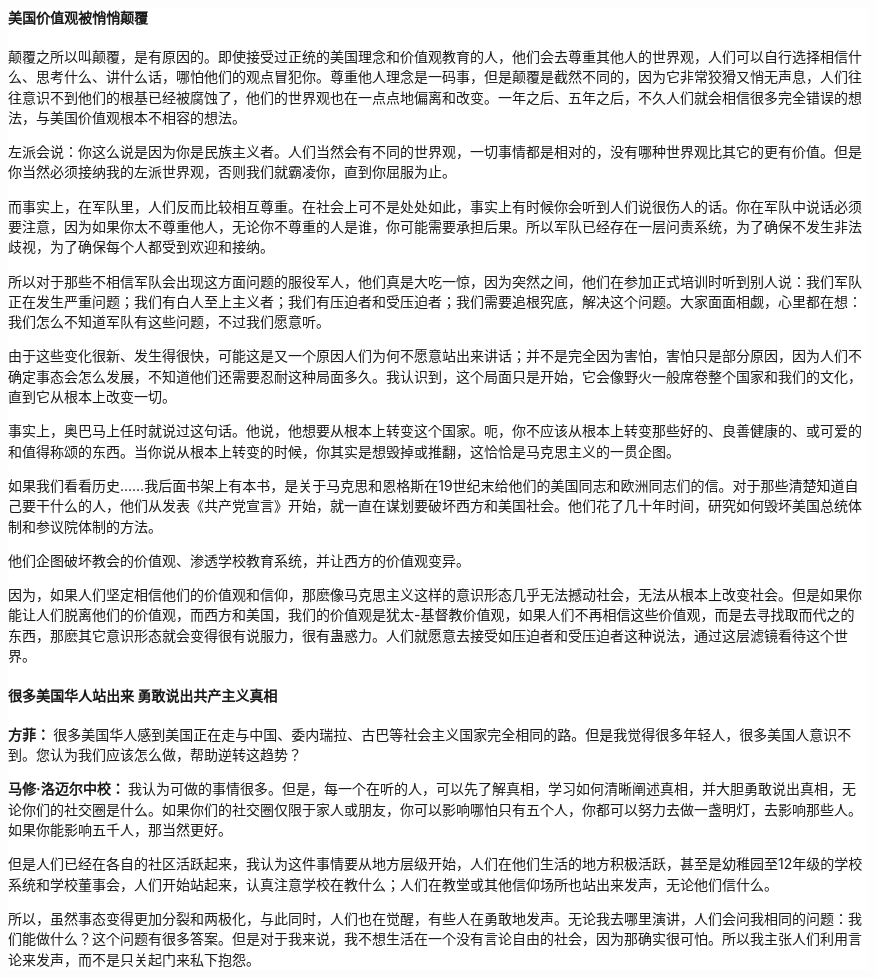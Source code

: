  </p>
 <h4>
  美国价值观被悄悄颠覆
 </h4>
 <p>
  颠覆之所以叫颠覆，是有原因的。即使接受过正统的美国理念和价值观教育的人，他们会去尊重其他人的世界观，人们可以自行选择相信什么、思考什么、讲什么话，哪怕他们的观点冒犯你。尊重他人理念是一码事，但是颠覆是截然不同的，因为它非常狡猾又悄无声息，人们往往意识不到他们的根基已经被腐蚀了，他们的世界观也在一点点地偏离和改变。一年之后、五年之后，不久人们就会相信很多完全错误的想法，与美国价值观根本不相容的想法。
 </p>
 <p>
  左派会说：你这么说是因为你是民族主义者。人们当然会有不同的世界观，一切事情都是相对的，没有哪种世界观比其它的更有价值。但是你当然必须接纳我的左派世界观，否则我们就霸凌你，直到你屈服为止。
 </p>
 <p>
  而事实上，在军队里，人们反而比较相互尊重。在社会上可不是处处如此，事实上有时候你会听到人们说很伤人的话。你在军队中说话必须要注意，因为如果你太不尊重他人，无论你不尊重的人是谁，你可能需要承担后果。所以军队已经存在一层问责系统，为了确保不发生非法歧视，为了确保每个人都受到欢迎和接纳。
 </p>
 <p>
  所以对于那些不相信军队会出现这方面问题的服役军人，他们真是大吃一惊，因为突然之间，他们在参加正式培训时听到别人说：我们军队正在发生严重问题；我们有白人至上主义者；我们有压迫者和受压迫者；我们需要追根究底，解决这个问题。大家面面相觑，心里都在想：我们怎么不知道军队有这些问题，不过我们愿意听。
 </p>
 <p>
  由于这些变化很新、发生得很快，可能这是又一个原因人们为何不愿意站出来讲话；并不是完全因为害怕，害怕只是部分原因，因为人们不确定事态会怎么发展，不知道他们还需要忍耐这种局面多久。我认识到，这个局面只是开始，它会像野火一般席卷整个国家和我们的文化，直到它从根本上改变一切。
 </p>
 <p>
  事实上，奥巴马上任时就说过这句话。他说，他想要从根本上转变这个国家。呃，你不应该从根本上转变那些好的、良善健康的、或可爱的和值得称颂的东西。当你说从根本上转变的时候，你其实是想毁掉或推翻，这恰恰是马克思主义的一贯企图。
 </p>
 <p>
  如果我们看看历史……我后面书架上有本书，是关于马克思和恩格斯在19世纪末给他们的美国同志和欧洲同志们的信。对于那些清楚知道自己要干什么的人，他们从发表《共产党宣言》开始，就一直在谋划要破坏西方和美国社会。他们花了几十年时间，研究如何毁坏美国总统体制和参议院体制的方法。
 </p>
 <p>
  他们企图破坏教会的价值观、渗透学校教育系统，并让西方的价值观变异。
 </p>
 <p>
  因为，如果人们坚定相信他们的价值观和信仰，那麽像马克思主义这样的意识形态几乎无法撼动社会，无法从根本上改变社会。但是如果你能让人们脱离他们的价值观，而西方和美国，我们的价值观是犹太-基督教价值观，如果人们不再相信这些价值观，而是去寻找取而代之的东西，那麽其它意识形态就会变得很有说服力，很有蛊惑力。人们就愿意去接受如压迫者和受压迫者这种说法，通过这层滤镜看待这个世界。
 </p>
 <h4>
  很多美国华人站出来 勇敢说出共产主义真相
 </h4>
 <p>
  <strong>
   方菲：
  </strong>
  很多美国华人感到美国正在走与中国、委内瑞拉、古巴等社会主义国家完全相同的路。但是我觉得很多年轻人，很多美国人意识不到。您认为我们应该怎么做，帮助逆转这趋势？
 </p>
 <p>
  <strong>
   马修‧洛迈尔中校：
  </strong>
  我认为可做的事情很多。但是，每一个在听的人，可以先了解真相，学习如何清晰阐述真相，并大胆勇敢说出真相，无论你们的社交圈是什么。如果你们的社交圈仅限于家人或朋友，你可以影响哪怕只有五个人，你都可以努力去做一盏明灯，去影响那些人。如果你能影响五千人，那当然更好。
 </p>
 <p>
  但是人们已经在各自的社区活跃起来，我认为这件事情要从地方层级开始，人们在他们生活的地方积极活跃，甚至是幼稚园至12年级的学校系统和学校董事会，人们开始站起来，认真注意学校在教什么；人们在教堂或其他信仰场所也站出来发声，无论他们信什么。
 </p>
 <p>
  所以，虽然事态变得更加分裂和两极化，与此同时，人们也在觉醒，有些人在勇敢地发声。无论我去哪里演讲，人们会问我相同的问题：我们能做什么？这个问题有很多答案。但是对于我来说，我不想生活在一个没有言论自由的社会，因为那确实很可怕。所以我主张人们利用言论来发声，而不是只关起门来私下抱怨。
 </p>
 <p>